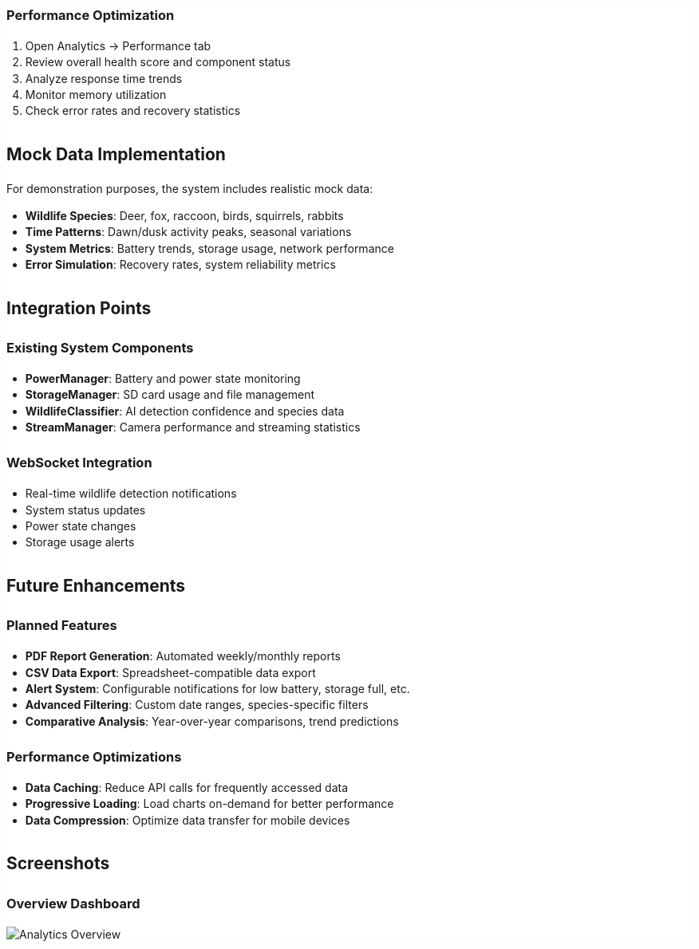 ### Performance Optimization
1. Open Analytics → Performance tab
2. Review overall health score and component status
3. Analyze response time trends
4. Monitor memory utilization
5. Check error rates and recovery statistics

## Mock Data Implementation

For demonstration purposes, the system includes realistic mock data:
- **Wildlife Species**: Deer, fox, raccoon, birds, squirrels, rabbits
- **Time Patterns**: Dawn/dusk activity peaks, seasonal variations
- **System Metrics**: Battery trends, storage usage, network performance
- **Error Simulation**: Recovery rates, system reliability metrics

## Integration Points

### Existing System Components
- **PowerManager**: Battery and power state monitoring
- **StorageManager**: SD card usage and file management
- **WildlifeClassifier**: AI detection confidence and species data
- **StreamManager**: Camera performance and streaming statistics

### WebSocket Integration
- Real-time wildlife detection notifications
- System status updates
- Power state changes
- Storage usage alerts

## Future Enhancements

### Planned Features
- **PDF Report Generation**: Automated weekly/monthly reports
- **CSV Data Export**: Spreadsheet-compatible data export
- **Alert System**: Configurable notifications for low battery, storage full, etc.
- **Advanced Filtering**: Custom date ranges, species-specific filters
- **Comparative Analysis**: Year-over-year comparisons, trend predictions

### Performance Optimizations
- **Data Caching**: Reduce API calls for frequently accessed data
- **Progressive Loading**: Load charts on-demand for better performance
- **Data Compression**: Optimize data transfer for mobile devices

## Screenshots

### Overview Dashboard
![Analytics Overview](https://github.com/user-attachments/assets/5944c796-c706-4815-9fdd-a58052fa8da4)

